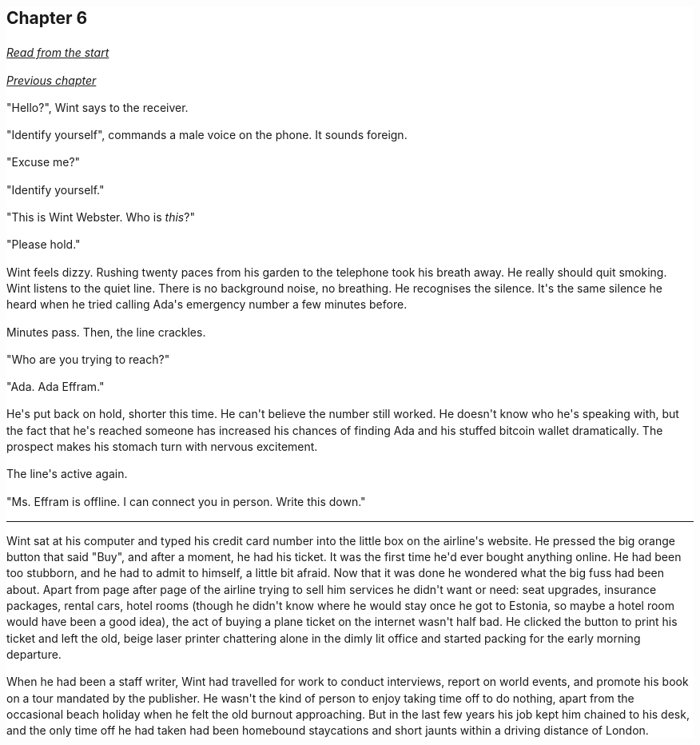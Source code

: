 ## Chapter 6

_[Read from the start](00-preface.md)_

_[Previous chapter](05.md)_

"Hello?", Wint says to the receiver.

"Identify yourself", commands a male voice on the phone. It sounds foreign.

"Excuse me?"

"Identify yourself."

"This is Wint Webster. Who is _this_?"

"Please hold."

Wint feels dizzy. Rushing twenty paces from his garden to the telephone took his breath away. He really should quit smoking. Wint listens to the quiet line. There is no background noise, no breathing. He recognises the silence. It's the same silence he heard when he tried calling Ada's emergency number a few minutes before.

Minutes pass. Then, the line crackles.

"Who are you trying to reach?"

"Ada. Ada Effram."

He's put back on hold, shorter this time. He can't believe the number still worked. He doesn't know who he's speaking with, but the fact that he's reached someone has increased his chances of finding Ada and his stuffed bitcoin wallet dramatically. The prospect makes his stomach turn with nervous excitement.

The line's active again.

"Ms. Effram is offline. I can connect you in person. Write this down."

---

Wint sat at his computer and typed his credit card number into the little box on the airline's website. He pressed the big orange button that said "Buy", and after a moment, he had his ticket. It was the first time he'd ever bought anything online. He had been too stubborn, and he had to admit to himself, a little bit afraid. Now that it was done he wondered what the big fuss had been about. Apart from page after page of the airline trying to sell him services he didn't want or need: seat upgrades, insurance packages, rental cars, hotel rooms (though he didn't know where he would stay once he got to Estonia, so maybe a hotel room would have been a good idea), the act of buying a plane ticket on the internet wasn't half bad. He clicked the button to print his ticket and left the old, beige laser printer chattering alone in the dimly lit office and started packing for the early morning departure.

When he had been a staff writer, Wint had travelled for work to conduct interviews, report on world events, and promote his book on a tour mandated by the publisher. He wasn't the kind of person to enjoy taking time off to do nothing, apart from the occasional beach holiday when he felt the old burnout approaching. But in the last few years his job kept him chained to his desk, and the only time off he had taken had been homebound staycations and short jaunts within a driving distance of London.
